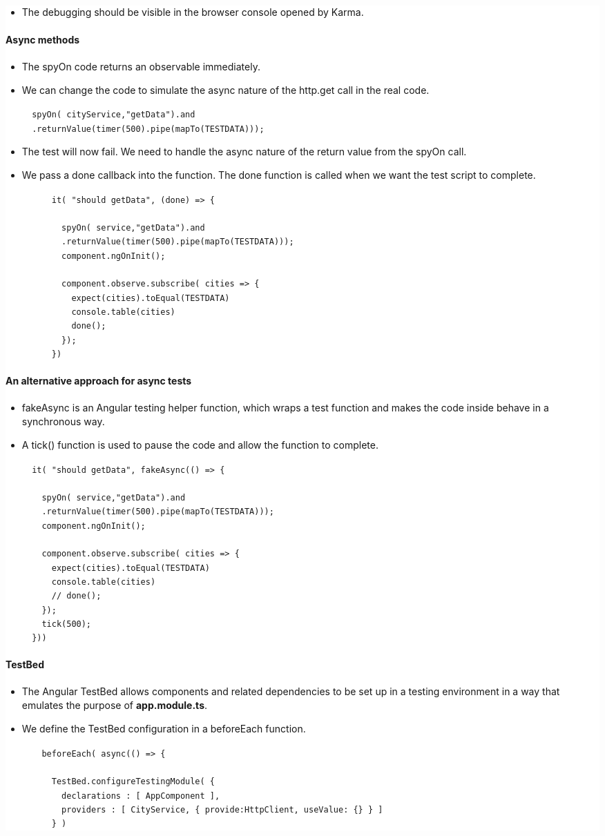 - The debugging should be visible in the browser console opened by Karma.

#### Async methods

- The spyOn code returns an observable immediately. 
- We can change the code to simulate the async nature of the http.get call in the real code.

		spyOn( cityService,"getData").and
		.returnValue(timer(500).pipe(mapTo(TESTDATA)));
		
- The test will now fail. We need to handle the async nature of the return value from the spyOn call.
- We pass a done callback into the function. The done function is called when we want the test script to complete.


		    it( "should getData", (done) => {
		
		      spyOn( service,"getData").and
		      .returnValue(timer(500).pipe(mapTo(TESTDATA)));
		      component.ngOnInit();
		
		      component.observe.subscribe( cities => {
		        expect(cities).toEqual(TESTDATA)
		        console.table(cities)
		        done();
		      });
		    })

#### An alternative approach for async tests

- fakeAsync is an Angular testing helper function, which wraps a test function and makes the code inside behave in a synchronous way. 
- A tick() function is used to pause the code and allow the function to complete.

	    it( "should getData", fakeAsync(() => {
	
	      spyOn( service,"getData").and
	      .returnValue(timer(500).pipe(mapTo(TESTDATA)));
	      component.ngOnInit();
	
	      component.observe.subscribe( cities => {
	        expect(cities).toEqual(TESTDATA)
	        console.table(cities)
	        // done();
	      });
	      tick(500);
	    }))

#### TestBed

- The Angular TestBed allows components and related dependencies to be set up in a testing environment in a way that emulates the purpose of **app.module.ts**.
- We define the TestBed configuration in a beforeEach function.

		  beforeEach( async(() => {
		
		    TestBed.configureTestingModule( {
		      declarations : [ AppComponent ],
		      providers : [ CityService, { provide:HttpClient, useValue: {} } ]
		    } )
		
